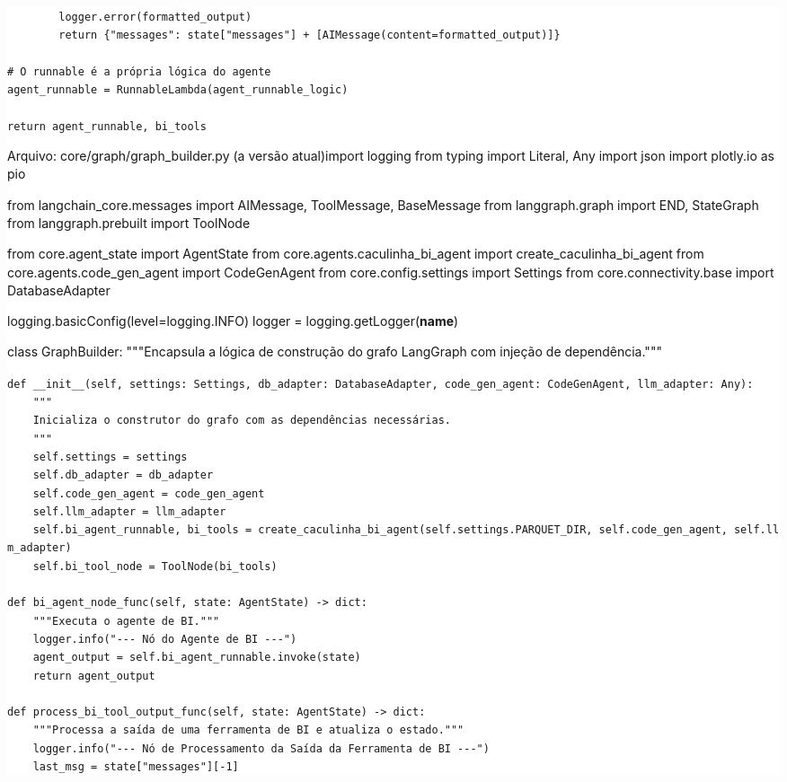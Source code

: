             logger.error(formatted_output)
            return {"messages": state["messages"] + [AIMessage(content=formatted_output)]}

    # O runnable é a própria lógica do agente
    agent_runnable = RunnableLambda(agent_runnable_logic)

    return agent_runnable, bi_tools


Arquivo: core/graph/graph_builder.py (a versão atual)import logging
from typing import Literal, Any
import json
import plotly.io as pio

from langchain_core.messages import AIMessage, ToolMessage, BaseMessage
from langgraph.graph import END, StateGraph
from langgraph.prebuilt import ToolNode

from core.agent_state import AgentState
from core.agents.caculinha_bi_agent import create_caculinha_bi_agent
from core.agents.code_gen_agent import CodeGenAgent
from core.config.settings import Settings
from core.connectivity.base import DatabaseAdapter

logging.basicConfig(level=logging.INFO)
logger = logging.getLogger(__name__)


class GraphBuilder:
    """Encapsula a lógica de construção do grafo LangGraph com injeção de dependência."""

    def __init__(self, settings: Settings, db_adapter: DatabaseAdapter, code_gen_agent: CodeGenAgent, llm_adapter: Any):
        """
        Inicializa o construtor do grafo com as dependências necessárias.
        """
        self.settings = settings
        self.db_adapter = db_adapter
        self.code_gen_agent = code_gen_agent
        self.llm_adapter = llm_adapter
        self.bi_agent_runnable, bi_tools = create_caculinha_bi_agent(self.settings.PARQUET_DIR, self.code_gen_agent, self.llm_adapter)
        self.bi_tool_node = ToolNode(bi_tools)

    def bi_agent_node_func(self, state: AgentState) -> dict:
        """Executa o agente de BI."""
        logger.info("--- Nó do Agente de BI ---")
        agent_output = self.bi_agent_runnable.invoke(state)
        return agent_output

    def process_bi_tool_output_func(self, state: AgentState) -> dict:
        """Processa a saída de uma ferramenta de BI e atualiza o estado."""
        logger.info("--- Nó de Processamento da Saída da Ferramenta de BI ---")
        last_msg = state["messages"][-1]
